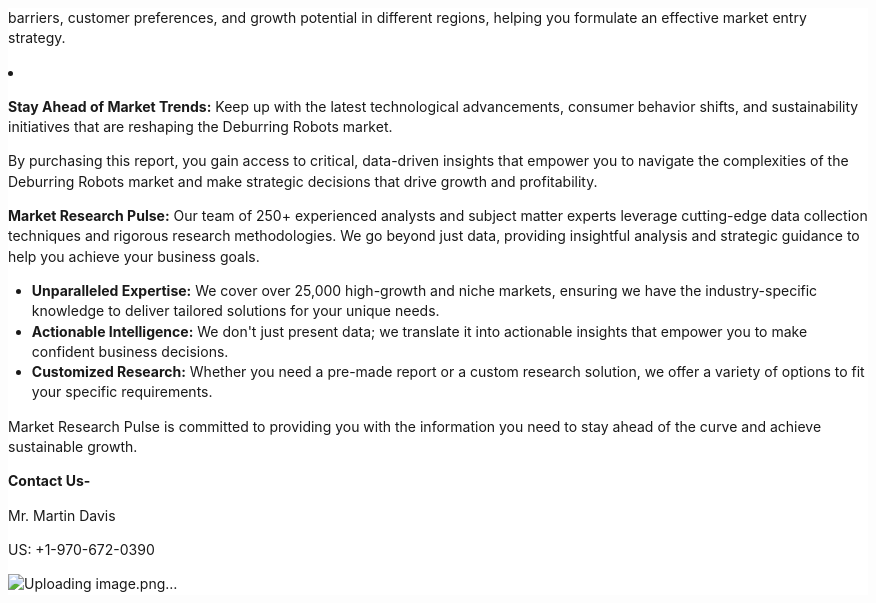 barriers, customer preferences, and growth potential in different regions, helping you formulate an effective market entry strategy.</p></li><li><p><strong>Stay Ahead of Market Trends:</strong> Keep up with the latest technological advancements, consumer behavior shifts, and sustainability initiatives that are reshaping the Deburring Robots market.</p></li></ol><p>By purchasing this report, you gain access to critical, data-driven insights that empower you to navigate the complexities of the Deburring Robots market and make strategic decisions that drive growth and profitability.</p><p><strong>Market Research Pulse:</strong>&nbsp;Our team of 250+ experienced analysts and subject matter experts leverage cutting-edge data collection techniques and rigorous research methodologies. We go beyond just data, providing insightful analysis and strategic guidance to help you achieve your business goals.</p><ul><li><strong>Unparalleled Expertise:</strong>&nbsp;We cover over 25,000 high-growth and niche markets, ensuring we have the industry-specific knowledge to deliver tailored solutions for your unique needs.</li><li><strong>Actionable Intelligence:</strong>&nbsp;We don't just present data; we translate it into actionable insights that empower you to make confident business decisions.</li><li><strong>Customized Research:</strong>&nbsp;Whether you need a pre-made report or a custom research solution, we offer a variety of options to fit your specific requirements.</li></ul><p>Market Research Pulse is committed to providing you with the information you need to stay ahead of the curve and achieve sustainable growth.</p><p><strong>Contact Us-</strong></p><p>Mr. Martin Davis</p><p>US: +1-970-672-0390</p>
![Uploading image.png…]()
